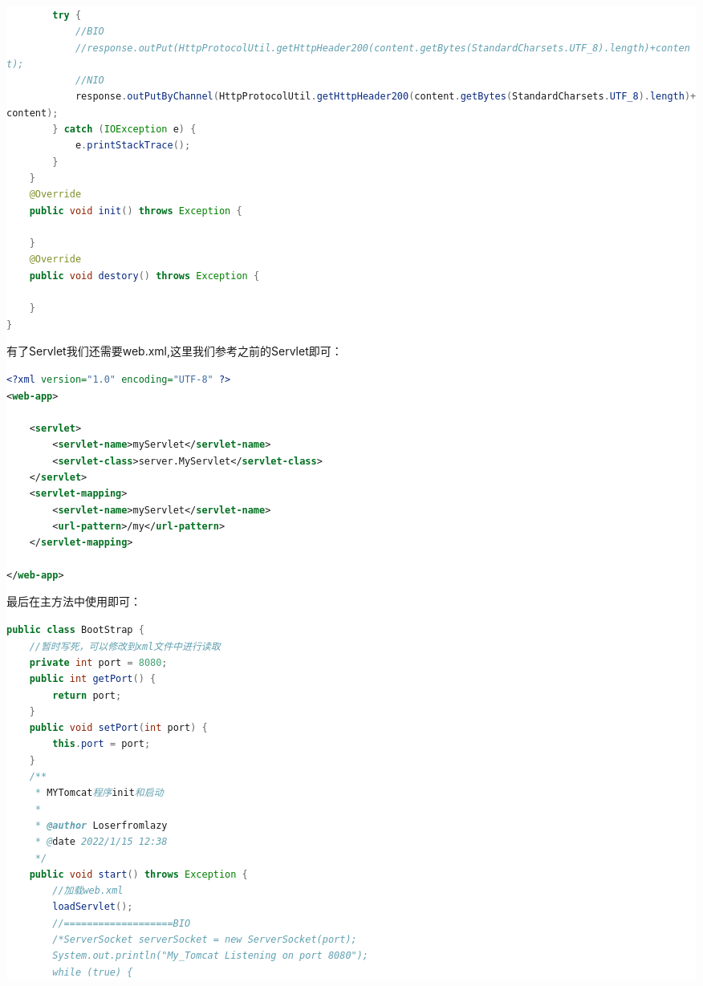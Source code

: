 ```java
        try {
            //BIO
            //response.outPut(HttpProtocolUtil.getHttpHeader200(content.getBytes(StandardCharsets.UTF_8).length)+content);
            //NIO
            response.outPutByChannel(HttpProtocolUtil.getHttpHeader200(content.getBytes(StandardCharsets.UTF_8).length)+content);
        } catch (IOException e) {
            e.printStackTrace();
        }
    }
    @Override
    public void init() throws Exception {

    }
    @Override
    public void destory() throws Exception {

    }
}
```

有了Servlet我们还需要web.xml,这里我们参考之前的Servlet即可：

```xml
<?xml version="1.0" encoding="UTF-8" ?>
<web-app>

    <servlet>
        <servlet-name>myServlet</servlet-name>
        <servlet-class>server.MyServlet</servlet-class>
    </servlet>
    <servlet-mapping>
        <servlet-name>myServlet</servlet-name>
        <url-pattern>/my</url-pattern>
    </servlet-mapping>

</web-app>
```

最后在主方法中使用即可：

```java
public class BootStrap {
    //暂时写死，可以修改到xml文件中进行读取
    private int port = 8080;
    public int getPort() {
        return port;
    }
    public void setPort(int port) {
        this.port = port;
    }
    /**
     * MYTomcat程序init和启动
     *
     * @author Loserfromlazy
     * @date 2022/1/15 12:38
     */
    public void start() throws Exception {
        //加载web.xml
        loadServlet();
        //===================BIO
        /*ServerSocket serverSocket = new ServerSocket(port);
        System.out.println("My_Tomcat Listening on port 8080");
        while (true) {
```